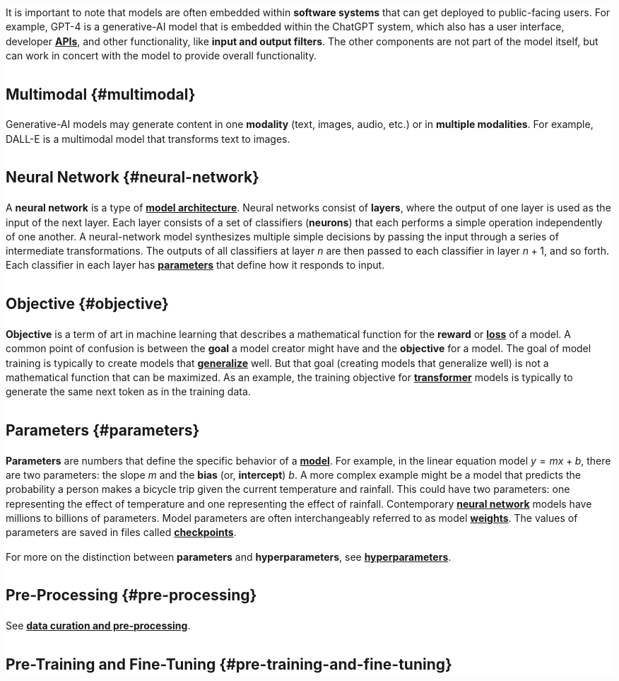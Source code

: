 It is important to note that models are often embedded within **software systems** that can get deployed to public-facing users. For example, GPT-4 is a generative-AI model that is embedded within the ChatGPT system, which also has a user interface, developer **[APIs](glossary.html#api)**, and other functionality, like **input and output filters**. The other components are not part of the model itself, but can work in concert with the model to provide overall functionality.

## Multimodal {#multimodal}

Generative-AI models may generate content in one **modality** (text, images, audio, etc.) or in **multiple modalities**. For example, DALL-E is a multimodal model that transforms text to images.

## Neural Network {#neural-network}

A **neural network** is a type of **[model architecture](glossary.html#architecture)**. Neural networks consist of **layers**, where the output of one layer is used as the input of the next layer. Each layer consists of a set of classifiers (**neurons**) that each performs a simple operation independently of one another. A neural-network model synthesizes multiple simple decisions by passing the input through a series of intermediate transformations. The outputs of all classifiers at layer $n$ are then passed to each classifier in layer $n+1$, and so forth. Each classifier in each layer has **[parameters](glossary.html#parameters)** that define how it responds to input.

## Objective {#objective}

**Objective** is a term of art in machine learning that describes a mathematical function for the **reward** or **[loss](glossary.html#loss)** of a model. A common point of confusion is between the **goal** a model creator might have and the **objective** for a model. The goal of model training is typically to create models that **[generalize](glossary.html#generalization)** well. But that goal (creating models that generalize well) is not a mathematical function that can be maximized. As an example, the training objective for **[transformer](glossary.html#transformer)** models is typically to generate the same next token as in the training data.

## Parameters {#parameters}

**Parameters** are numbers that define the specific behavior of a **[model](glossary.html#model)**. For example, in the linear equation model $y=mx+b$, there are two parameters: the slope $m$ and the **bias** (or, **intercept**) $b$. A more complex example might be a model that predicts the probability a person makes a bicycle trip given the current temperature and rainfall. This could have two parameters: one representing the effect of temperature and one representing the effect of rainfall. Contemporary **[neural network](glossary.html#neural-network)** models have millions to billions of parameters. Model parameters are often interchangeably referred to as model **[weights](glossary.html#weights)**. The values of parameters are saved in files called **[checkpoints](glossary.html#checkpoint)**.

For more on the distinction between **parameters** and **hyperparameters**, see **[hyperparameters](glossary.html#hyperparameter)**.

## Pre-Processing {#pre-processing}

See **[data curation and pre-processing](glossary.html#data-curation-and-pre-processing)**.

## Pre-Training and Fine-Tuning {#pre-training-and-fine-tuning}
